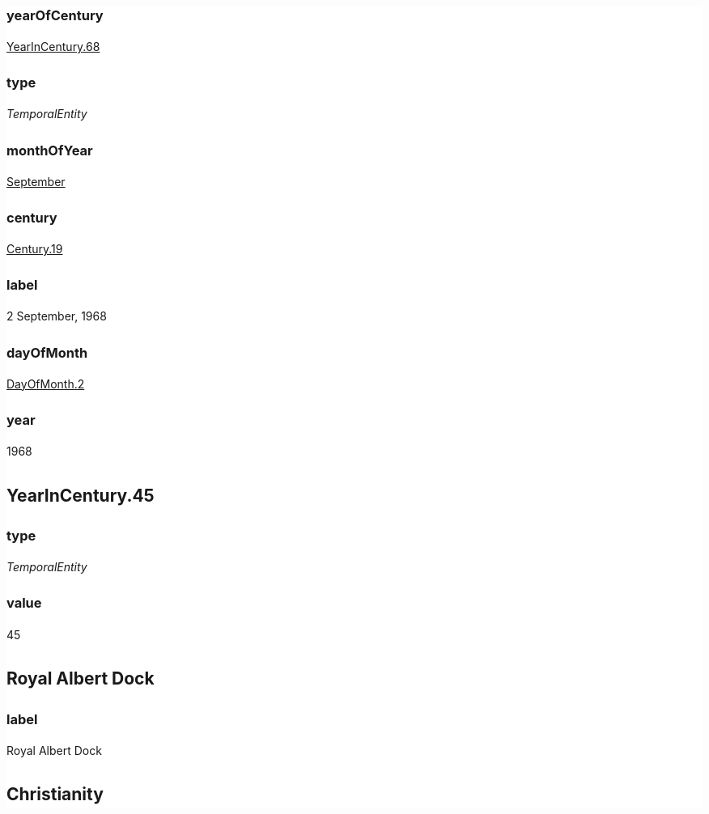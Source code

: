 ### yearOfCentury


[YearInCentury.68](#YearInCentury.68)

### type


*TemporalEntity*

### monthOfYear


[September](#September)

### century


[Century.19](#Century.19)

### label


2 September, 1968

### dayOfMonth


[DayOfMonth.2](#DayOfMonth.2)

### year


1968

## YearInCentury.45

### type


*TemporalEntity*

### value


45

## Royal Albert Dock

### label


Royal Albert Dock

## Christianity
